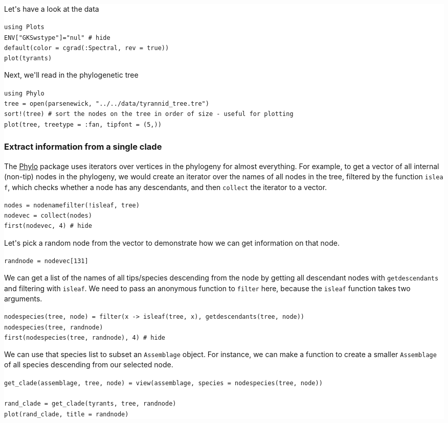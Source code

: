 Let's have a look at the data
```@example nodebased
using Plots
ENV["GKSwstype"]="nul" # hide
default(color = cgrad(:Spectral, rev = true))
plot(tyrants)
```

Next, we'll read in the phylogenetic tree
```@example nodebased
using Phylo 
tree = open(parsenewick, "../../data/tyrannid_tree.tre")
sort!(tree) # sort the nodes on the tree in order of size - useful for plotting
plot(tree, treetype = :fan, tipfont = (5,))
```

### Extract information from a single clade
The [Phylo](http://docs.ecojulia.org/Phylo/stable) package uses iterators over 
vertices in the phylogeny for almost everything. For example, to get a vector
of all internal (non-tip) nodes in the phylogeny, we would create an iterator
over the names of all nodes in the tree, filtered by the function `isleaf`, which
checks whether a node has any descendants, and then `collect` the iterator to
a vector.

```@example nodebased
nodes = nodenamefilter(!isleaf, tree)
nodevec = collect(nodes)
first(nodevec, 4) # hide
```

Let's pick a random node from the vector to demonstrate how we can get information
on that node.

```@example nodebased
randnode = nodevec[131]
```

We can get a list of the names of all tips/species descending from the node by
getting all descendant nodes with `getdescendants` and filtering with `isleaf`. 
We need to pass an anonymous function to `filter` here, because the `isleaf`
function takes two arguments.

```@example nodebased
nodespecies(tree, node) = filter(x -> isleaf(tree, x), getdescendants(tree, node))
nodespecies(tree, randnode)
first(nodespecies(tree, randnode), 4) # hide
```

We can use that species list to subset an `Assemblage` object. For instance, we
can make a function to create a smaller `Assemblage` of all species descending
from our selected node. 

```@example nodebased
get_clade(assemblage, tree, node) = view(assemblage, species = nodespecies(tree, node))

rand_clade = get_clade(tyrants, tree, randnode)
plot(rand_clade, title = randnode)
```
